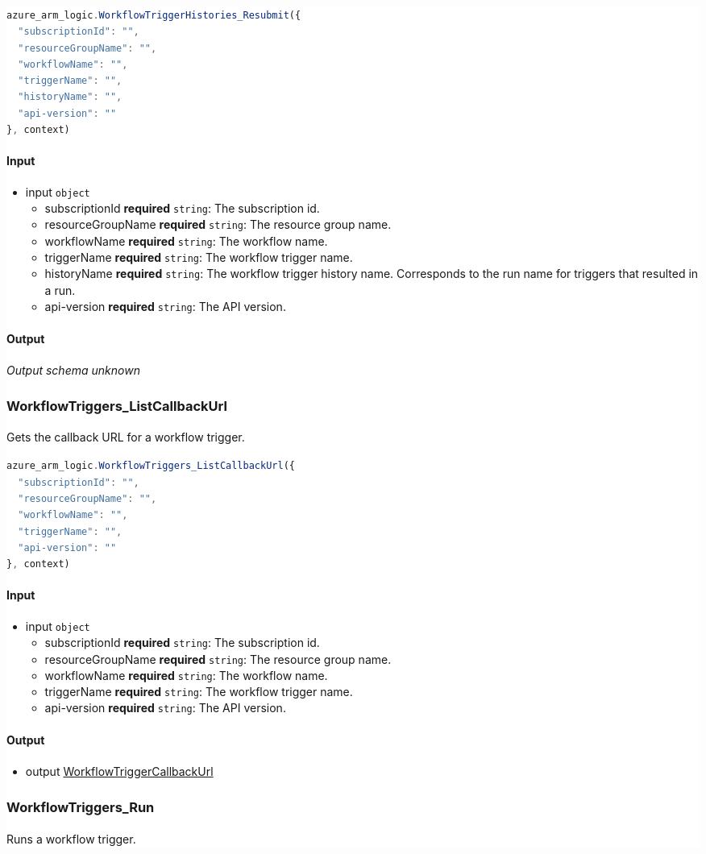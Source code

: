 
```js
azure_arm_logic.WorkflowTriggerHistories_Resubmit({
  "subscriptionId": "",
  "resourceGroupName": "",
  "workflowName": "",
  "triggerName": "",
  "historyName": "",
  "api-version": ""
}, context)
```

#### Input
* input `object`
  * subscriptionId **required** `string`: The subscription id.
  * resourceGroupName **required** `string`: The resource group name.
  * workflowName **required** `string`: The workflow name.
  * triggerName **required** `string`: The workflow trigger name.
  * historyName **required** `string`: The workflow trigger history name. Corresponds to the run name for triggers that resulted in a run.
  * api-version **required** `string`: The API version.

#### Output
*Output schema unknown*

### WorkflowTriggers_ListCallbackUrl
Gets the callback URL for a workflow trigger.


```js
azure_arm_logic.WorkflowTriggers_ListCallbackUrl({
  "subscriptionId": "",
  "resourceGroupName": "",
  "workflowName": "",
  "triggerName": "",
  "api-version": ""
}, context)
```

#### Input
* input `object`
  * subscriptionId **required** `string`: The subscription id.
  * resourceGroupName **required** `string`: The resource group name.
  * workflowName **required** `string`: The workflow name.
  * triggerName **required** `string`: The workflow trigger name.
  * api-version **required** `string`: The API version.

#### Output
* output [WorkflowTriggerCallbackUrl](#workflowtriggercallbackurl)

### WorkflowTriggers_Run
Runs a workflow trigger.
